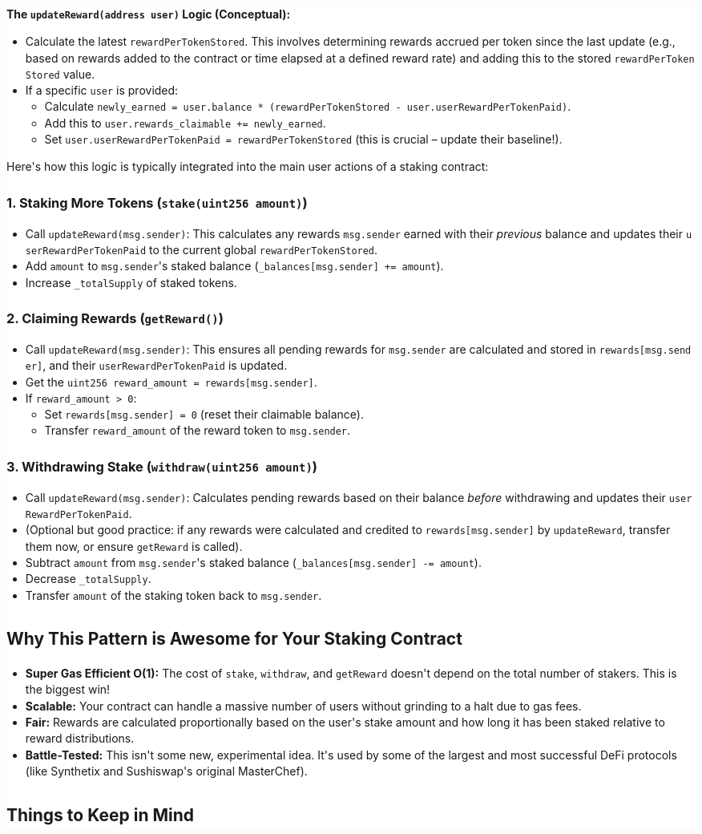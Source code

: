 **The `updateReward(address user)` Logic (Conceptual):**

- Calculate the latest `rewardPerTokenStored`. This involves determining rewards accrued per token since the last update (e.g., based on rewards added to the contract or time elapsed at a defined reward rate) and adding this to the stored `rewardPerTokenStored` value.
- If a specific `user` is provided:
  - Calculate `newly_earned = user.balance * (rewardPerTokenStored - user.userRewardPerTokenPaid)`.
  - Add this to `user.rewards_claimable += newly_earned`.
  - Set `user.userRewardPerTokenPaid = rewardPerTokenStored` (this is crucial – update their baseline!).

Here's how this logic is typically integrated into the main user actions of a staking contract:

### 1. Staking More Tokens (`stake(uint256 amount)`)

- Call `updateReward(msg.sender)`: This calculates any rewards `msg.sender` earned with their _previous_ balance and updates their `userRewardPerTokenPaid` to the current global `rewardPerTokenStored`.
- Add `amount` to `msg.sender`'s staked balance (`_balances[msg.sender] += amount`).
- Increase `_totalSupply` of staked tokens.

### 2. Claiming Rewards (`getReward()`)

- Call `updateReward(msg.sender)`: This ensures all pending rewards for `msg.sender` are calculated and stored in `rewards[msg.sender]`, and their `userRewardPerTokenPaid` is updated.
- Get the `uint256 reward_amount = rewards[msg.sender]`.
- If `reward_amount > 0`:
  - Set `rewards[msg.sender] = 0` (reset their claimable balance).
  - Transfer `reward_amount` of the reward token to `msg.sender`.

### 3. Withdrawing Stake (`withdraw(uint256 amount)`)

- Call `updateReward(msg.sender)`: Calculates pending rewards based on their balance _before_ withdrawing and updates their `userRewardPerTokenPaid`.
- (Optional but good practice: if any rewards were calculated and credited to `rewards[msg.sender]` by `updateReward`, transfer them now, or ensure `getReward` is called).
- Subtract `amount` from `msg.sender`'s staked balance (`_balances[msg.sender] -= amount`).
- Decrease `_totalSupply`.
- Transfer `amount` of the staking token back to `msg.sender`.

## Why This Pattern is Awesome for Your Staking Contract

- **Super Gas Efficient O(1):** The cost of `stake`, `withdraw`, and `getReward` doesn't depend on the total number of stakers. This is the biggest win!
- **Scalable:** Your contract can handle a massive number of users without grinding to a halt due to gas fees.
- **Fair:** Rewards are calculated proportionally based on the user's stake amount and how long it has been staked relative to reward distributions.
- **Battle-Tested:** This isn't some new, experimental idea. It's used by some of the largest and most successful DeFi protocols (like Synthetix and Sushiswap's original MasterChef).

## Things to Keep in Mind
